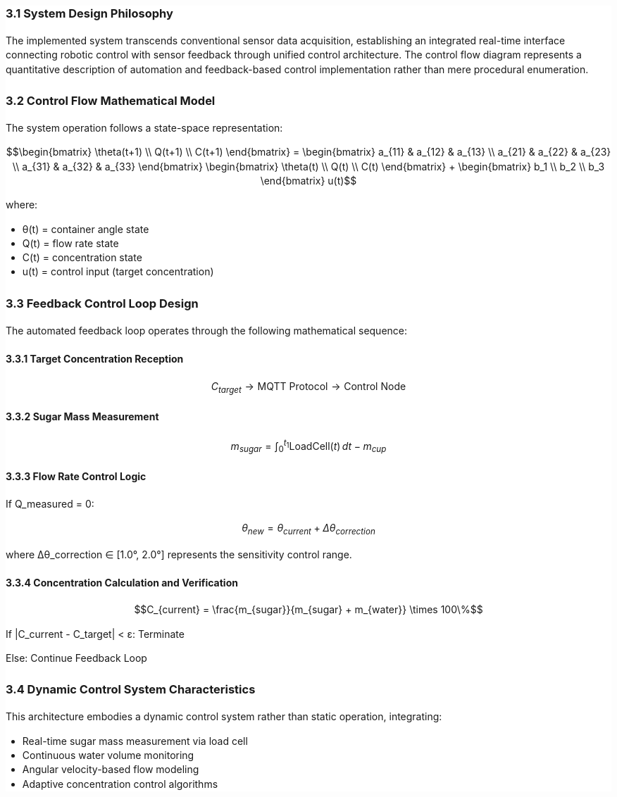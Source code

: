 ### 3.1 System Design Philosophy

The implemented system transcends conventional sensor data acquisition, establishing an integrated real-time interface connecting robotic control with sensor feedback through unified control architecture. The control flow diagram represents a quantitative description of automation and feedback-based control implementation rather than mere procedural enumeration.

### 3.2 Control Flow Mathematical Model

The system operation follows a state-space representation:

$$\begin{bmatrix} \theta(t+1) \\ Q(t+1) \\ C(t+1) \end{bmatrix} = \begin{bmatrix} a_{11} & a_{12} & a_{13} \\ a_{21} & a_{22} & a_{23} \\ a_{31} & a_{32} & a_{33} \end{bmatrix} \begin{bmatrix} \theta(t) \\ Q(t) \\ C(t) \end{bmatrix} + \begin{bmatrix} b_1 \\ b_2 \\ b_3 \end{bmatrix} u(t)$$

where:
- θ(t) = container angle state
- Q(t) = flow rate state  
- C(t) = concentration state
- u(t) = control input (target concentration)

### 3.3 Feedback Control Loop Design

The automated feedback loop operates through the following mathematical sequence:

#### 3.3.1 Target Concentration Reception

$$C_{target} \rightarrow \text{MQTT Protocol} \rightarrow \text{Control Node}$$

#### 3.3.2 Sugar Mass Measurement

$$m_{sugar} = \int_0^{t_1} \text{LoadCell}(t) \, dt - m_{cup}$$

#### 3.3.3 Flow Rate Control Logic

If Q_measured = 0:

$$\theta_{new} = \theta_{current} + \Delta\theta_{correction}$$

where Δθ_correction ∈ [1.0°, 2.0°] represents the sensitivity control range.

#### 3.3.4 Concentration Calculation and Verification

$$C_{current} = \frac{m_{sugar}}{m_{sugar} + m_{water}} \times 100\%$$

If |C_current - C_target| < ε: Terminate

Else: Continue Feedback Loop

### 3.4 Dynamic Control System Characteristics

This architecture embodies a dynamic control system rather than static operation, integrating:

- Real-time sugar mass measurement via load cell
- Continuous water volume monitoring  
- Angular velocity-based flow modeling
- Adaptive concentration control algorithms

